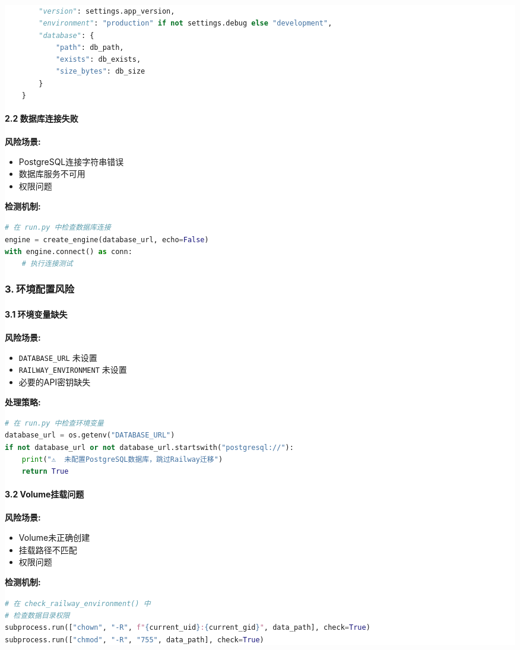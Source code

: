 ```python
        "version": settings.app_version,
        "environment": "production" if not settings.debug else "development",
        "database": {
            "path": db_path,
            "exists": db_exists,
            "size_bytes": db_size
        }
    }
```

#### 2.2 数据库连接失败
**风险场景:**
- PostgreSQL连接字符串错误
- 数据库服务不可用
- 权限问题

**检测机制:**
```python
# 在 run.py 中检查数据库连接
engine = create_engine(database_url, echo=False)
with engine.connect() as conn:
    # 执行连接测试
```

### 3. 环境配置风险

#### 3.1 环境变量缺失
**风险场景:**
- `DATABASE_URL` 未设置
- `RAILWAY_ENVIRONMENT` 未设置
- 必要的API密钥缺失

**处理策略:**
```python
# 在 run.py 中检查环境变量
database_url = os.getenv("DATABASE_URL")
if not database_url or not database_url.startswith("postgresql://"):
    print("⚠️  未配置PostgreSQL数据库，跳过Railway迁移")
    return True
```

#### 3.2 Volume挂载问题
**风险场景:**
- Volume未正确创建
- 挂载路径不匹配
- 权限问题

**检测机制:**
```python
# 在 check_railway_environment() 中
# 检查数据目录权限
subprocess.run(["chown", "-R", f"{current_uid}:{current_gid}", data_path], check=True)
subprocess.run(["chmod", "-R", "755", data_path], check=True)
```
